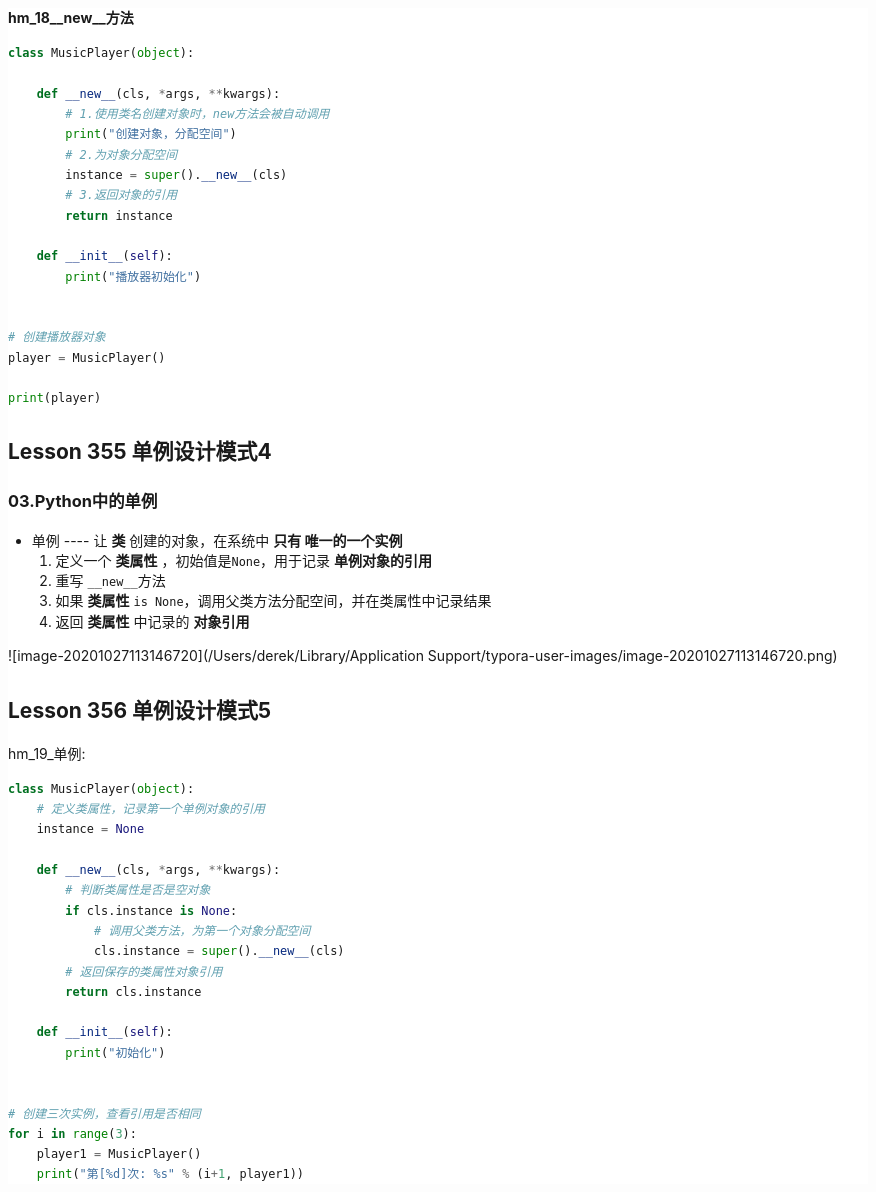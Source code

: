 **hm_18\__new__方法**

```python
class MusicPlayer(object):

    def __new__(cls, *args, **kwargs):
        # 1.使用类名创建对象时，new方法会被自动调用
        print("创建对象，分配空间")
        # 2.为对象分配空间
        instance = super().__new__(cls)
        # 3.返回对象的引用
        return instance

    def __init__(self):
        print("播放器初始化")


# 创建播放器对象
player = MusicPlayer()

print(player)
```

## Lesson 355 单例设计模式4

### 03.Python中的单例
* 单例 ---- 让 **类** 创建的对象，在系统中 **只有 唯一的一个实例**
  1. 定义一个 **类属性** ，初始值是`None`，用于记录 **单例对象的引用**
  2. 重写 `__new__`方法
  3. 如果 **类属性** `is None`，调用父类方法分配空间，并在类属性中记录结果
  4. 返回 **类属性** 中记录的 **对象引用**

![image-20201027113146720](/Users/derek/Library/Application Support/typora-user-images/image-20201027113146720.png)





## Lesson 356 单例设计模式5

hm_19_单例:

```python
class MusicPlayer(object):
    # 定义类属性，记录第一个单例对象的引用
    instance = None

    def __new__(cls, *args, **kwargs):
        # 判断类属性是否是空对象
        if cls.instance is None:
            # 调用父类方法，为第一个对象分配空间
            cls.instance = super().__new__(cls)
        # 返回保存的类属性对象引用
        return cls.instance

    def __init__(self):
        print("初始化")


# 创建三次实例，查看引用是否相同
for i in range(3):
    player1 = MusicPlayer()
    print("第[%d]次: %s" % (i+1, player1))
```
